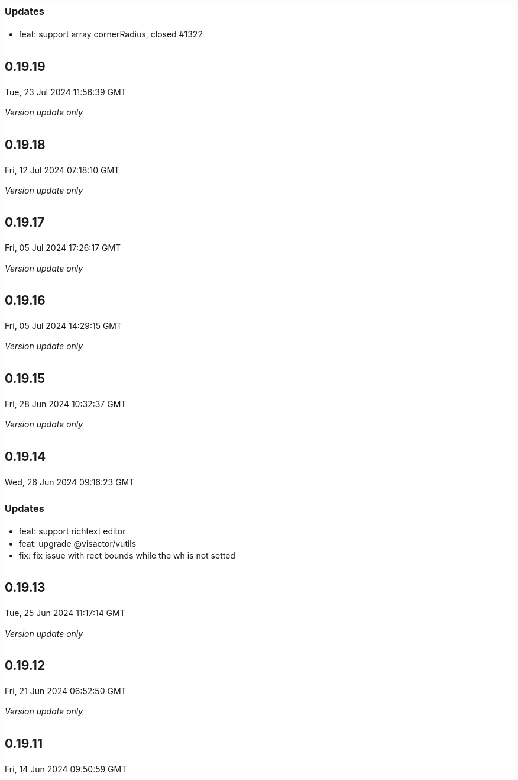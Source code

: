 ### Updates

- feat: support array cornerRadius, closed #1322

## 0.19.19
Tue, 23 Jul 2024 11:56:39 GMT

_Version update only_

## 0.19.18
Fri, 12 Jul 2024 07:18:10 GMT

_Version update only_

## 0.19.17
Fri, 05 Jul 2024 17:26:17 GMT

_Version update only_

## 0.19.16
Fri, 05 Jul 2024 14:29:15 GMT

_Version update only_

## 0.19.15
Fri, 28 Jun 2024 10:32:37 GMT

_Version update only_

## 0.19.14
Wed, 26 Jun 2024 09:16:23 GMT

### Updates

- feat: support richtext editor
- feat: upgrade @visactor/vutils
- fix: fix issue with rect bounds while the wh is not setted

## 0.19.13
Tue, 25 Jun 2024 11:17:14 GMT

_Version update only_

## 0.19.12
Fri, 21 Jun 2024 06:52:50 GMT

_Version update only_

## 0.19.11
Fri, 14 Jun 2024 09:50:59 GMT
